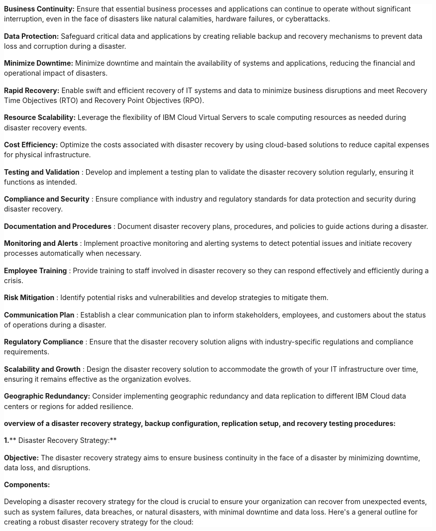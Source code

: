 **Business Continuity:** Ensure that essential business processes and applications can continue to operate without significant interruption, even in the face of disasters like natural calamities, hardware failures, or cyberattacks.

**Data Protection:** Safeguard critical data and applications by creating reliable backup and recovery mechanisms to prevent data loss and corruption during a disaster.

**Minimize Downtime:** Minimize downtime and maintain the availability of systems and applications, reducing the financial and operational impact of disasters.

**Rapid Recovery:** Enable swift and efficient recovery of IT systems and data to minimize business disruptions and meet Recovery Time Objectives (RTO) and Recovery Point Objectives (RPO).

**Resource Scalability:** Leverage the flexibility of IBM Cloud Virtual Servers to scale computing resources as needed during disaster recovery events.

**Cost Efficiency:** Optimize the costs associated with disaster recovery by using cloud-based solutions to reduce capital expenses for physical infrastructure.

**Testing and Validation** : Develop and implement a testing plan to validate the disaster recovery solution regularly, ensuring it functions as intended.

**Compliance and Security** : Ensure compliance with industry and regulatory standards for data protection and security during disaster recovery.

**Documentation and Procedures** : Document disaster recovery plans, procedures, and policies to guide actions during a disaster.

**Monitoring and Alerts** : Implement proactive monitoring and alerting systems to detect potential issues and initiate recovery processes automatically when necessary.

**Employee Training** : Provide training to staff involved in disaster recovery so they can respond effectively and efficiently during a crisis.

**Risk Mitigation** : Identify potential risks and vulnerabilities and develop strategies to mitigate them.

**Communication Plan** : Establish a clear communication plan to inform stakeholders, employees, and customers about the status of operations during a disaster.

**Regulatory Compliance** : Ensure that the disaster recovery solution aligns with industry-specific regulations and compliance requirements.

**Scalability and Growth** : Design the disaster recovery solution to accommodate the growth of your IT infrastructure over time, ensuring it remains effective as the organization evolves.

**Geographic Redundancy:** Consider implementing geographic redundancy and data replication to different IBM Cloud data centers or regions for added resilience.

**overview of a disaster recovery strategy, backup configuration, replication setup, and recovery testing procedures:**

**1.**** Disaster Recovery Strategy:**

**Objective:** The disaster recovery strategy aims to ensure business continuity in the face of a disaster by minimizing downtime, data loss, and disruptions.

**Components:**

Developing a disaster recovery strategy for the cloud is crucial to ensure your organization can recover from unexpected events, such as system failures, data breaches, or natural disasters, with minimal downtime and data loss. Here's a general outline for creating a robust disaster recovery strategy for the cloud:
